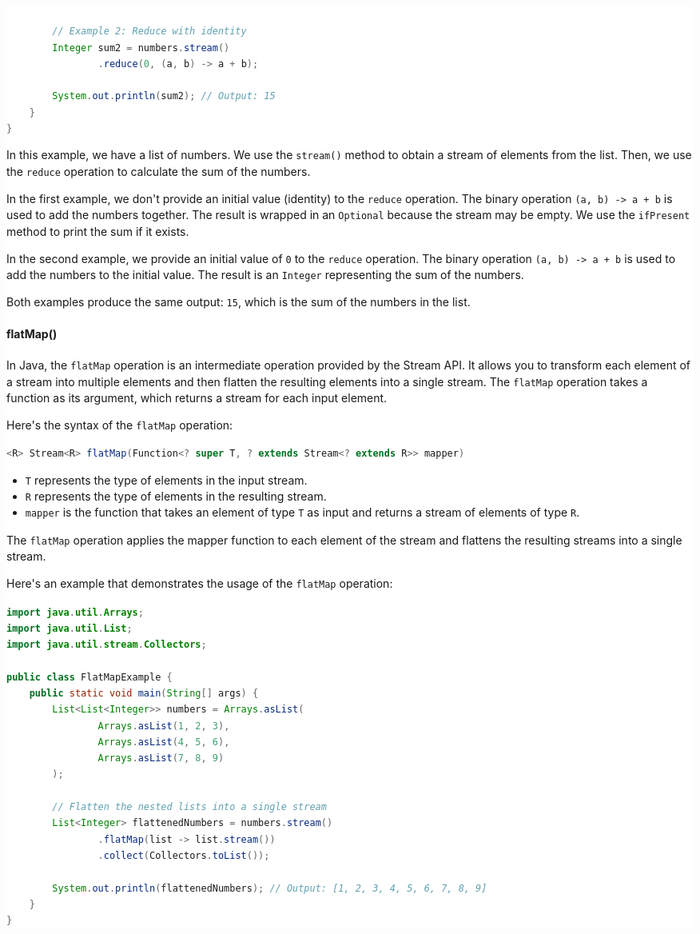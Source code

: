 ```java

        // Example 2: Reduce with identity
        Integer sum2 = numbers.stream()
                .reduce(0, (a, b) -> a + b);

        System.out.println(sum2); // Output: 15
    }
}
```

In this example, we have a list of numbers. We use the `stream()` method to obtain a stream of elements from the list. Then, we use the `reduce` operation to calculate the sum of the numbers.

In the first example, we don't provide an initial value (identity) to the `reduce` operation. The binary operation `(a, b) -> a + b` is used to add the numbers together. The result is wrapped in an `Optional` because the stream may be empty. We use the `ifPresent` method to print the sum if it exists.

In the second example, we provide an initial value of `0` to the `reduce` operation. The binary operation `(a, b) -> a + b` is used to add the numbers to the initial value. The result is an `Integer` representing the sum of the numbers.

Both examples produce the same output: `15`, which is the sum of the numbers in the list.

#### flatMap()

In Java, the `flatMap` operation is an intermediate operation provided by the Stream API. It allows you to transform each element of a stream into multiple elements and then flatten the resulting elements into a single stream. The `flatMap` operation takes a function as its argument, which returns a stream for each input element.

Here's the syntax of the `flatMap` operation:

```java
<R> Stream<R> flatMap(Function<? super T, ? extends Stream<? extends R>> mapper)
```

- `T` represents the type of elements in the input stream.
- `R` represents the type of elements in the resulting stream.
- `mapper` is the function that takes an element of type `T` as input and returns a stream of elements of type `R`.

The `flatMap` operation applies the mapper function to each element of the stream and flattens the resulting streams into a single stream.

Here's an example that demonstrates the usage of the `flatMap` operation:

```java
import java.util.Arrays;
import java.util.List;
import java.util.stream.Collectors;

public class FlatMapExample {
    public static void main(String[] args) {
        List<List<Integer>> numbers = Arrays.asList(
                Arrays.asList(1, 2, 3),
                Arrays.asList(4, 5, 6),
                Arrays.asList(7, 8, 9)
        );

        // Flatten the nested lists into a single stream
        List<Integer> flattenedNumbers = numbers.stream()
                .flatMap(list -> list.stream())
                .collect(Collectors.toList());

        System.out.println(flattenedNumbers); // Output: [1, 2, 3, 4, 5, 6, 7, 8, 9]
    }
}
```
